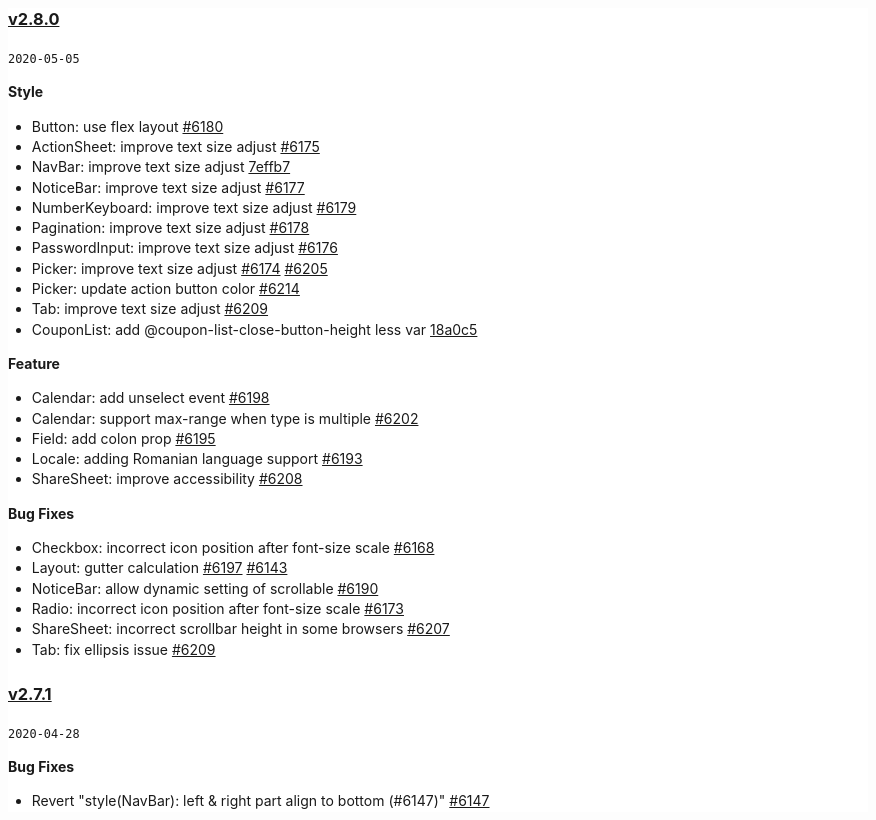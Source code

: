 ### [v2.8.0](https://github.com/youzan/vant/compare/v2.7.1...v2.8.0)

`2020-05-05`

**Style**

- Button: use flex layout [#6180](https://github.com/youzan/vant/issues/6180)
- ActionSheet: improve text size adjust [#6175](https://github.com/youzan/vant/issues/6175)
- NavBar: improve text size adjust [7effb7](https://github.com/youzan/vant/commit/7effb7cf6cf59a8db1eb77fa16692712de4a18ba)
- NoticeBar: improve text size adjust [#6177](https://github.com/youzan/vant/issues/6177)
- NumberKeyboard: improve text size adjust [#6179](https://github.com/youzan/vant/issues/6179)
- Pagination: improve text size adjust [#6178](https://github.com/youzan/vant/issues/6178)
- PasswordInput: improve text size adjust [#6176](https://github.com/youzan/vant/issues/6176)
- Picker: improve text size adjust [#6174](https://github.com/youzan/vant/issues/6174) [#6205](https://github.com/youzan/vant/issues/6205)
- Picker: update action button color [#6214](https://github.com/youzan/vant/issues/6214)
- Tab: improve text size adjust [#6209](https://github.com/youzan/vant/issues/6209)
- CouponList: add @coupon-list-close-button-height less var [18a0c5](https://github.com/youzan/vant/commit/18a0c545ec881eb296ba6cc11dfaa12febd79e5c)

**Feature**

- Calendar: add unselect event [#6198](https://github.com/youzan/vant/issues/6198)
- Calendar: support max-range when type is multiple [#6202](https://github.com/youzan/vant/issues/6202)
- Field: add colon prop [#6195](https://github.com/youzan/vant/issues/6195)
- Locale: adding Romanian language support [#6193](https://github.com/youzan/vant/issues/6193)
- ShareSheet: improve accessibility [#6208](https://github.com/youzan/vant/issues/6208)

**Bug Fixes**

- Checkbox: incorrect icon position after font-size scale [#6168](https://github.com/youzan/vant/issues/6168)
- Layout: gutter calculation [#6197](https://github.com/youzan/vant/issues/6197) [#6143](https://github.com/youzan/vant/issues/6143)
- NoticeBar: allow dynamic setting of scrollable [#6190](https://github.com/youzan/vant/issues/6190)
- Radio: incorrect icon position after font-size scale [#6173](https://github.com/youzan/vant/issues/6173)
- ShareSheet: incorrect scrollbar height in some browsers [#6207](https://github.com/youzan/vant/issues/6207)
- Tab: fix ellipsis issue [#6209](https://github.com/youzan/vant/issues/6209)

### [v2.7.1](https://github.com/youzan/vant/compare/v2.7.0...v2.7.1)

`2020-04-28`

**Bug Fixes**

- Revert "style(NavBar): left & right part align to bottom (#6147)" [#6147](https://github.com/youzan/vant/issues/6147)
